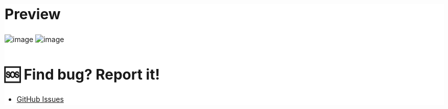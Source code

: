 # Preview

<img width="540" alt="image" src="https://github.com/user-attachments/assets/aab4705f-a412-4025-b1fe-1f1c29aefac0">
<img width="538" alt="image" src="https://github.com/user-attachments/assets/45306480-dfb2-4e56-98c0-5f17d000b31d">


# 🆘 Find bug? Report it!

- [GitHub Issues](https://github.com/Armatura-Create/bot-monitoring-cs2/issues)
